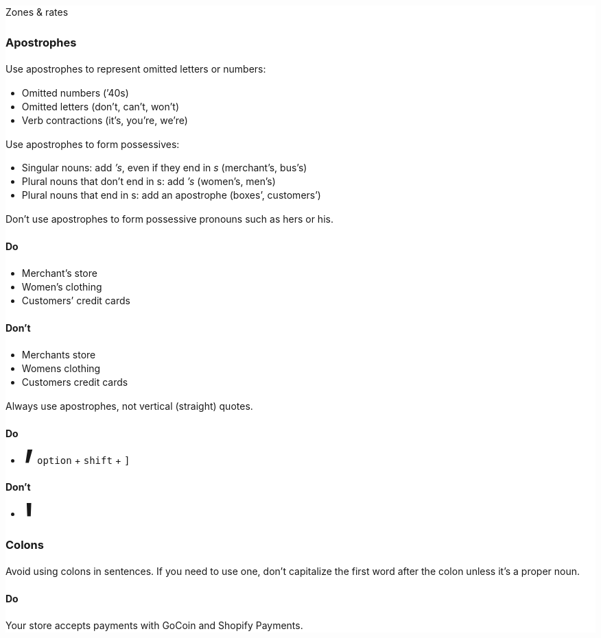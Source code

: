 Zones & rates



### Apostrophes

Use apostrophes to represent omitted letters or numbers:

- Omitted numbers (’40s)
- Omitted letters (don’t, can’t, won’t)
- Verb contractions (it’s, you’re, we’re)

Use apostrophes to form possessives:

- Singular nouns: add _’s_, even if they end in _s_ (merchant’s, bus’s)
- Plural nouns that don’t end in s: add _’s_ (women’s, men’s)
- Plural nouns that end in s: add an apostrophe (boxes’, customers’)

Don’t use apostrophes to form possessive pronouns such as hers or his.



#### Do

- Merchant’s store
- Women’s clothing
- Customers’ credit cards

#### Don’t

- Merchants store
- Womens clothing
- Customers credit cards



Always use apostrophes, not vertical (straight) quotes.



#### Do

- <span style="font-size: 5rem; line-height: 0; vertical-align: bottom">’</span> <kbd>option</kbd> + <kbd>shift</kbd> + <kbd>]</kbd>

#### Don’t

- <span style="font-size: 5rem; line-height: 0; vertical-align: bottom">'</span>



### Colons

Avoid using colons in sentences. If you need to use one, don’t capitalize the first word after the colon unless it’s a proper noun.



#### Do

Your store accepts payments with GoCoin and Shopify Payments.
